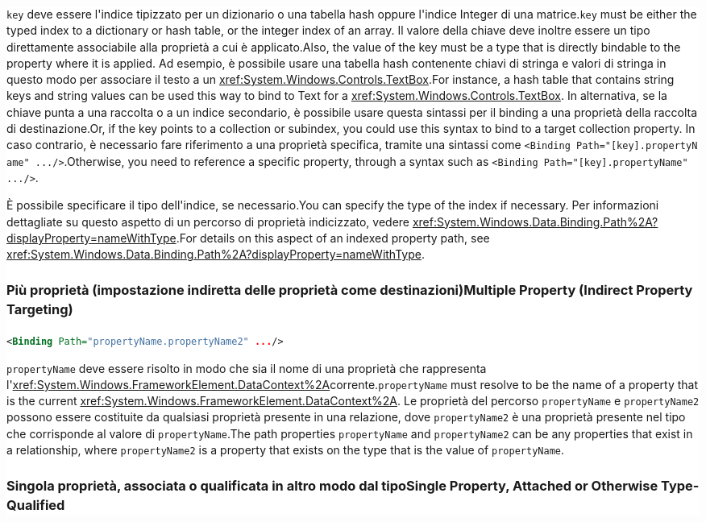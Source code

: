 <span data-ttu-id="37346-126">`key` deve essere l'indice tipizzato per un dizionario o una tabella hash oppure l'indice Integer di una matrice.</span><span class="sxs-lookup"><span data-stu-id="37346-126">`key` must be either the typed index to a dictionary or hash table, or the integer index of an array.</span></span> <span data-ttu-id="37346-127">Il valore della chiave deve inoltre essere un tipo direttamente associabile alla proprietà a cui è applicato.</span><span class="sxs-lookup"><span data-stu-id="37346-127">Also, the value of the key must be a type that is directly bindable to the property where it is applied.</span></span> <span data-ttu-id="37346-128">Ad esempio, è possibile usare una tabella hash contenente chiavi di stringa e valori di stringa in questo modo per associare il testo a un <xref:System.Windows.Controls.TextBox>.</span><span class="sxs-lookup"><span data-stu-id="37346-128">For instance, a hash table that contains string keys and string values can be used this way to bind to Text for a <xref:System.Windows.Controls.TextBox>.</span></span> <span data-ttu-id="37346-129">In alternativa, se la chiave punta a una raccolta o a un indice secondario, è possibile usare questa sintassi per il binding a una proprietà della raccolta di destinazione.</span><span class="sxs-lookup"><span data-stu-id="37346-129">Or, if the key points to a collection or subindex, you could use this syntax to bind to a target collection property.</span></span> <span data-ttu-id="37346-130">In caso contrario, è necessario fare riferimento a una proprietà specifica, tramite una sintassi come `<Binding Path="[key].propertyName" .../>`.</span><span class="sxs-lookup"><span data-stu-id="37346-130">Otherwise, you need to reference a specific property, through a syntax such as `<Binding Path="[key].propertyName" .../>`.</span></span>

<span data-ttu-id="37346-131">È possibile specificare il tipo dell'indice, se necessario.</span><span class="sxs-lookup"><span data-stu-id="37346-131">You can specify the type of the index if necessary.</span></span> <span data-ttu-id="37346-132">Per informazioni dettagliate su questo aspetto di un percorso di proprietà indicizzato, vedere <xref:System.Windows.Data.Binding.Path%2A?displayProperty=nameWithType>.</span><span class="sxs-lookup"><span data-stu-id="37346-132">For details on this aspect of an indexed property path, see <xref:System.Windows.Data.Binding.Path%2A?displayProperty=nameWithType>.</span></span>

<a name="multipleindirect"></a>

### <a name="multiple-property-indirect-property-targeting"></a><span data-ttu-id="37346-133">Più proprietà (impostazione indiretta delle proprietà come destinazioni)</span><span class="sxs-lookup"><span data-stu-id="37346-133">Multiple Property (Indirect Property Targeting)</span></span>

```xml
<Binding Path="propertyName.propertyName2" .../>
```

<span data-ttu-id="37346-134">`propertyName` deve essere risolto in modo che sia il nome di una proprietà che rappresenta l'<xref:System.Windows.FrameworkElement.DataContext%2A>corrente.</span><span class="sxs-lookup"><span data-stu-id="37346-134">`propertyName` must resolve to be the name of a property that is the current <xref:System.Windows.FrameworkElement.DataContext%2A>.</span></span> <span data-ttu-id="37346-135">Le proprietà del percorso `propertyName` e `propertyName2` possono essere costituite da qualsiasi proprietà presente in una relazione, dove `propertyName2` è una proprietà presente nel tipo che corrisponde al valore di `propertyName`.</span><span class="sxs-lookup"><span data-stu-id="37346-135">The path properties `propertyName` and `propertyName2` can be any properties that exist in a relationship, where `propertyName2` is a property that exists on the type that is the value of `propertyName`.</span></span>

<a name="singleattached"></a>

### <a name="single-property-attached-or-otherwise-type-qualified"></a><span data-ttu-id="37346-136">Singola proprietà, associata o qualificata in altro modo dal tipo</span><span class="sxs-lookup"><span data-stu-id="37346-136">Single Property, Attached or Otherwise Type-Qualified</span></span>
